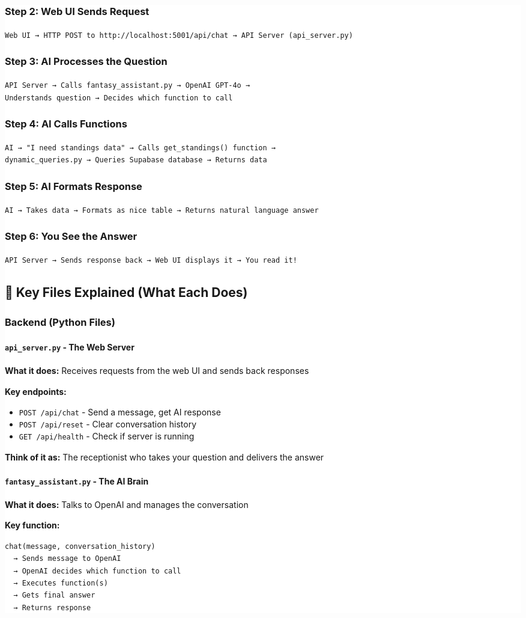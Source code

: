 ### Step 2: Web UI Sends Request
```
Web UI → HTTP POST to http://localhost:5001/api/chat → API Server (api_server.py)
```

### Step 3: AI Processes the Question
```
API Server → Calls fantasy_assistant.py → OpenAI GPT-4o → 
Understands question → Decides which function to call
```

### Step 4: AI Calls Functions
```
AI → "I need standings data" → Calls get_standings() function →
dynamic_queries.py → Queries Supabase database → Returns data
```

### Step 5: AI Formats Response
```
AI → Takes data → Formats as nice table → Returns natural language answer
```

### Step 6: You See the Answer
```
API Server → Sends response back → Web UI displays it → You read it!
```

## 📁 Key Files Explained (What Each Does)

### Backend (Python Files)

#### `api_server.py` - The Web Server
**What it does:** Receives requests from the web UI and sends back responses

**Key endpoints:**
- `POST /api/chat` - Send a message, get AI response
- `POST /api/reset` - Clear conversation history
- `GET /api/health` - Check if server is running

**Think of it as:** The receptionist who takes your question and delivers the answer

#### `fantasy_assistant.py` - The AI Brain
**What it does:** Talks to OpenAI and manages the conversation

**Key function:**
```python
chat(message, conversation_history)
  → Sends message to OpenAI
  → OpenAI decides which function to call
  → Executes function(s)
  → Gets final answer
  → Returns response
```
